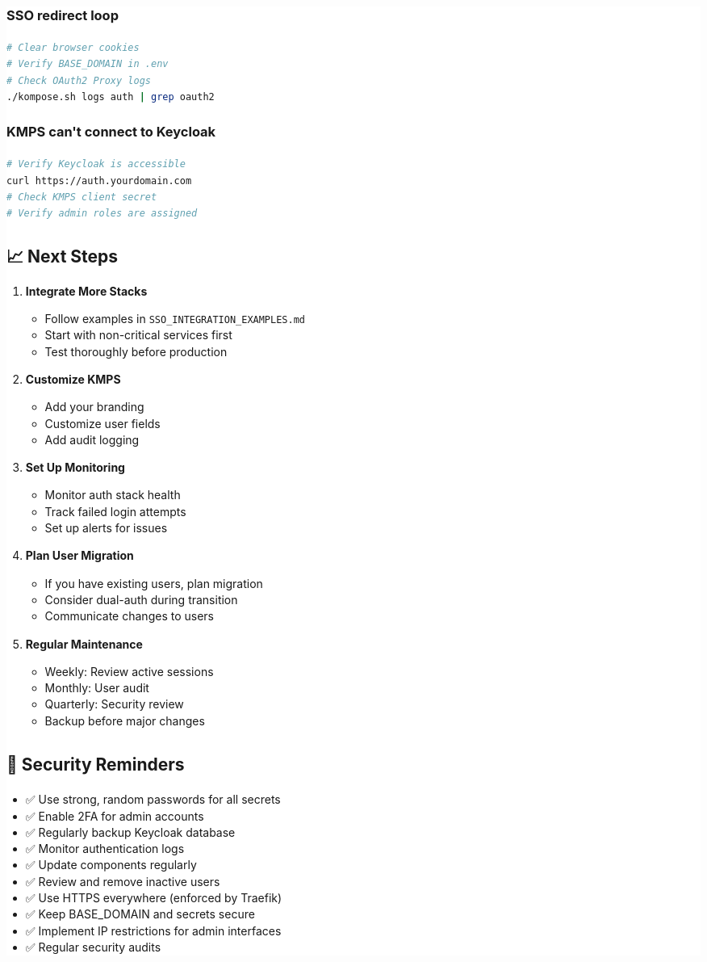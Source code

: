 ### SSO redirect loop
```bash
# Clear browser cookies
# Verify BASE_DOMAIN in .env
# Check OAuth2 Proxy logs
./kompose.sh logs auth | grep oauth2
```

### KMPS can't connect to Keycloak
```bash
# Verify Keycloak is accessible
curl https://auth.yourdomain.com
# Check KMPS client secret
# Verify admin roles are assigned
```

## 📈 Next Steps

1. **Integrate More Stacks**
   - Follow examples in `SSO_INTEGRATION_EXAMPLES.md`
   - Start with non-critical services first
   - Test thoroughly before production

2. **Customize KMPS**
   - Add your branding
   - Customize user fields
   - Add audit logging

3. **Set Up Monitoring**
   - Monitor auth stack health
   - Track failed login attempts
   - Set up alerts for issues

4. **Plan User Migration**
   - If you have existing users, plan migration
   - Consider dual-auth during transition
   - Communicate changes to users

5. **Regular Maintenance**
   - Weekly: Review active sessions
   - Monthly: User audit
   - Quarterly: Security review
   - Backup before major changes

## 🔐 Security Reminders

- ✅ Use strong, random passwords for all secrets
- ✅ Enable 2FA for admin accounts
- ✅ Regularly backup Keycloak database
- ✅ Monitor authentication logs
- ✅ Update components regularly
- ✅ Review and remove inactive users
- ✅ Use HTTPS everywhere (enforced by Traefik)
- ✅ Keep BASE_DOMAIN and secrets secure
- ✅ Implement IP restrictions for admin interfaces
- ✅ Regular security audits
